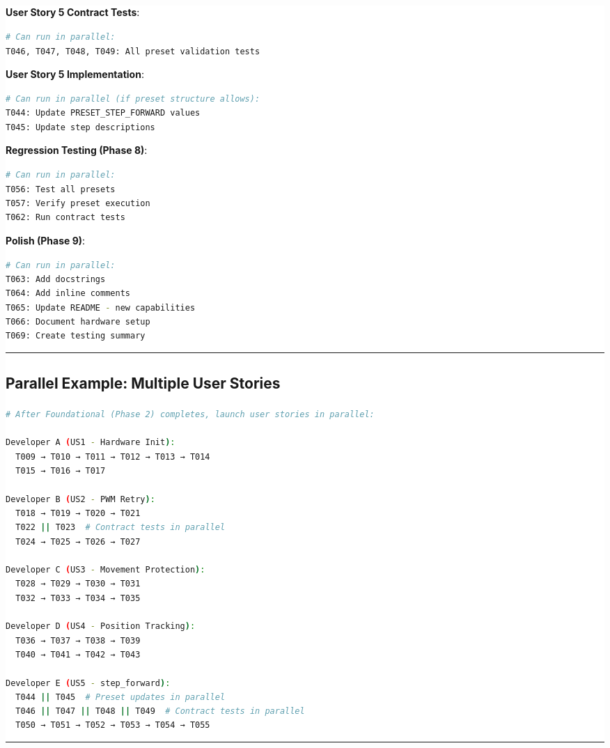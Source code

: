 **User Story 5 Contract Tests**:
```bash
# Can run in parallel:
T046, T047, T048, T049: All preset validation tests
```

**User Story 5 Implementation**:
```bash
# Can run in parallel (if preset structure allows):
T044: Update PRESET_STEP_FORWARD values
T045: Update step descriptions
```

**Regression Testing (Phase 8)**:
```bash
# Can run in parallel:
T056: Test all presets
T057: Verify preset execution
T062: Run contract tests
```

**Polish (Phase 9)**:
```bash
# Can run in parallel:
T063: Add docstrings
T064: Add inline comments
T065: Update README - new capabilities
T066: Document hardware setup
T069: Create testing summary
```

---

## Parallel Example: Multiple User Stories

```bash
# After Foundational (Phase 2) completes, launch user stories in parallel:

Developer A (US1 - Hardware Init):
  T009 → T010 → T011 → T012 → T013 → T014
  T015 → T016 → T017

Developer B (US2 - PWM Retry):
  T018 → T019 → T020 → T021
  T022 || T023  # Contract tests in parallel
  T024 → T025 → T026 → T027

Developer C (US3 - Movement Protection):
  T028 → T029 → T030 → T031
  T032 → T033 → T034 → T035

Developer D (US4 - Position Tracking):
  T036 → T037 → T038 → T039
  T040 → T041 → T042 → T043

Developer E (US5 - step_forward):
  T044 || T045  # Preset updates in parallel
  T046 || T047 || T048 || T049  # Contract tests in parallel
  T050 → T051 → T052 → T053 → T054 → T055
```

---
